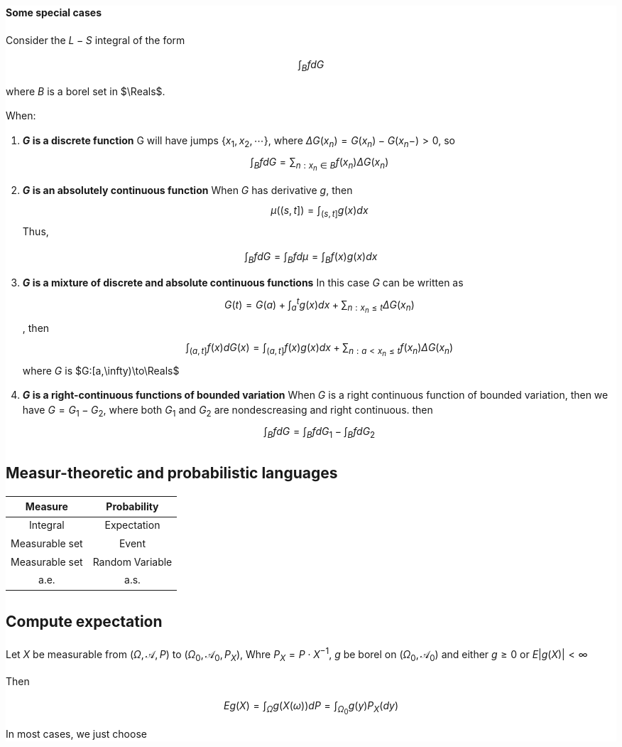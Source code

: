 #### Some special cases

Consider the $L-S$ integral of the form

$$ \int_B f dG $$

where $B$ is a borel set in $\Reals$.

When:

1. **$G$ is a discrete function** 
G will have jumps $\{x_1,x_2,\cdots\}$, where $\Delta G(x_n)=G(x_n)-G(x_n-)>0$, so $$ \int _ { B } f d G = \sum _ { n : x _ { n } \in B } f \left( x _ { n } \right) \Delta G \left( x _ { n } \right) $$

2. **$G$ is an absolutely continuous function**
When $G$ has derivative $g$, then
$$ \mu((s,t])=\int_{(s,t]}g(x)dx $$
Thus,

$$ \int_B fdG=\int_B f d\mu=\int_B f(x)g(x)dx $$

3. **$G$ is a mixture of discrete and absolute continuous functions**
In this case $G$ can be written as $$ G ( t ) = G ( a ) + \int _ { a } ^ { t } g ( x ) d x + \sum _ { n : x _ { n } \leq t } \Delta G \left( x _ { n } \right) $$, then $$ \int _ { ( a , t ] } f ( x ) d G ( x ) = \int _ { ( a , t ] } f ( x ) g ( x ) d x + \sum _ { n : a < x _ { n } \leq t } f \left( x _ { n } \right) \Delta G \left( x _ { n } \right) $$
where $G$ is $G:[a,\infty)\to\Reals$

4. **$G$ is a right-continuous functions of bounded variation**
When $G$ is a right continuous function of bounded variation, then we have $G=G_1-G_2$, where both $G_1$ and $G_2$ are nondescreasing and right continuous.
then $$ \int _ { B } f d G = \int _ { B } f d G _ { 1 } - \int _ { B } f d G _ { 2 } $$

## Measur-theoretic and probabilistic languages

|    Measure     |   Probability   |
| :------------: | :-------------: |
|    Integral    |   Expectation   |
| Measurable set |      Event      |
| Measurable set | Random Variable |
|      a.e.      |      a.s.       |

## Compute expectation

Let $X$ be measurable from $(\Omega,\mathcal{A},P)$ to $(\Omega_0,\mathcal{A_0},P_X)$, Whre $P_X=P\cdot X^{-1}$, $g$ be borel on $(\Omega_0,\mathcal{A_0})$ and either $g\ge 0$ or $E|g(X)|<\infty$

Then

$$ E g ( X ) =\int_\Omega g(X(\omega))dP= \int_ { \Omega _ { 0 } } g ( y ) P _ { X } ( d y ) $$

In most cases, we just choose

